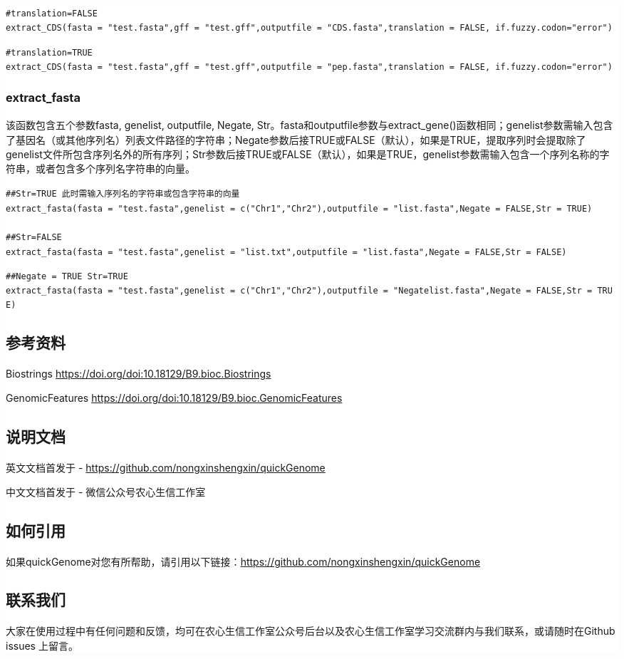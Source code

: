 ```{}
#translation=FALSE
extract_CDS(fasta = "test.fasta",gff = "test.gff",outputfile = "CDS.fasta",translation = FALSE, if.fuzzy.codon="error")
```


```{}
#translation=TRUE
extract_CDS(fasta = "test.fasta",gff = "test.gff",outputfile = "pep.fasta",translation = FALSE, if.fuzzy.codon="error")
```

### extract_fasta
该函数包含五个参数fasta, genelist, outputfile, Negate, Str。fasta和outputfile参数与extract_gene()函数相同；genelist参数需输入包含了基因名（或其他序列名）列表文件路径的字符串；Negate参数后接TRUE或FALSE（默认），如果是TRUE，提取序列时会提取除了genelist文件所包含序列名外的所有序列；Str参数后接TRUE或FALSE（默认），如果是TRUE，genelist参数需输入包含一个序列名称的字符串，或者包含多个序列名字符串的向量。

```{}
##Str=TRUE 此时需输入序列名的字符串或包含字符串的向量
extract_fasta(fasta = "test.fasta",genelist = c("Chr1","Chr2"),outputfile = "list.fasta",Negate = FALSE,Str = TRUE)

##Str=FALSE
extract_fasta(fasta = "test.fasta",genelist = "list.txt",outputfile = "list.fasta",Negate = FALSE,Str = FALSE)
```

```{}
##Negate = TRUE Str=TRUE
extract_fasta(fasta = "test.fasta",genelist = c("Chr1","Chr2"),outputfile = "Negatelist.fasta",Negate = FALSE,Str = TRUE)
```

## 参考资料
Biostrings https://doi.org/doi:10.18129/B9.bioc.Biostrings

GenomicFeatures https://doi.org/doi:10.18129/B9.bioc.GenomicFeatures

## 说明文档
英文文档首发于 - https://github.com/nongxinshengxin/quickGenome

中文文档首发于 - 微信公众号农心生信工作室

## 如何引用
如果quickGenome对您有所帮助，请引用以下链接：https://github.com/nongxinshengxin/quickGenome

## 联系我们
大家在使用过程中有任何问题和反馈，均可在农心生信工作室公众号后台以及农心生信工作室学习交流群内与我们联系，或请随时在Github issues 上留言。

